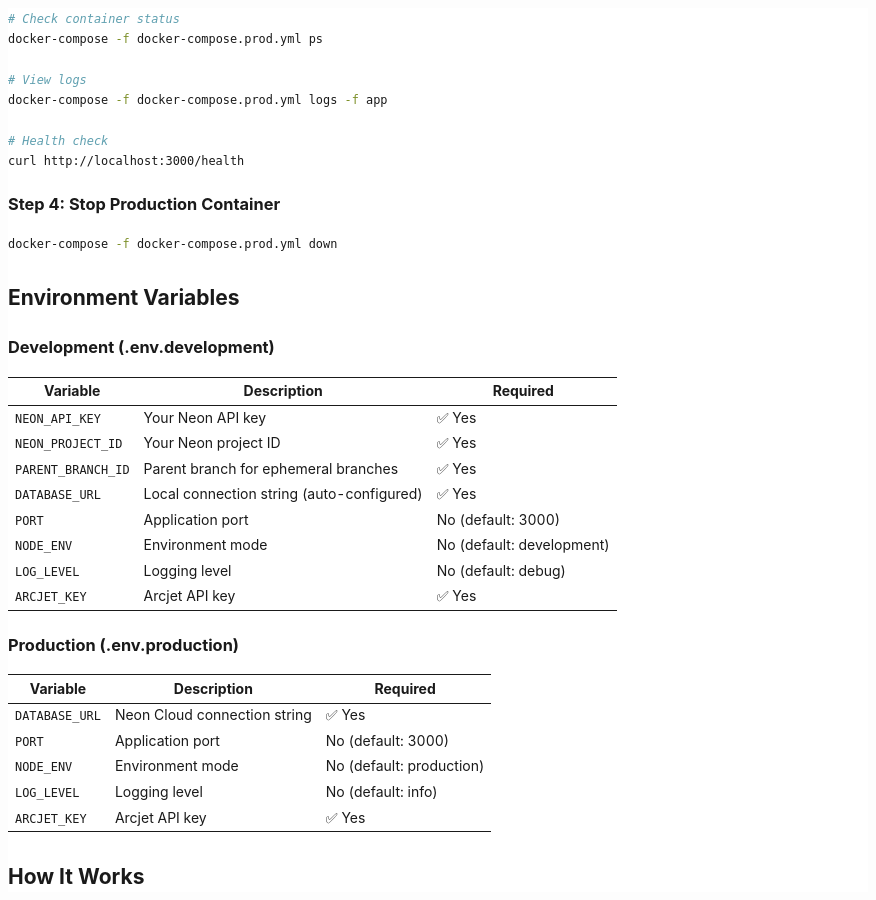 ```bash
# Check container status
docker-compose -f docker-compose.prod.yml ps

# View logs
docker-compose -f docker-compose.prod.yml logs -f app

# Health check
curl http://localhost:3000/health
```

### Step 4: Stop Production Container

```bash
docker-compose -f docker-compose.prod.yml down
```

## Environment Variables

### Development (.env.development)

| Variable | Description | Required |
|----------|-------------|----------|
| `NEON_API_KEY` | Your Neon API key | ✅ Yes |
| `NEON_PROJECT_ID` | Your Neon project ID | ✅ Yes |
| `PARENT_BRANCH_ID` | Parent branch for ephemeral branches | ✅ Yes |
| `DATABASE_URL` | Local connection string (auto-configured) | ✅ Yes |
| `PORT` | Application port | No (default: 3000) |
| `NODE_ENV` | Environment mode | No (default: development) |
| `LOG_LEVEL` | Logging level | No (default: debug) |
| `ARCJET_KEY` | Arcjet API key | ✅ Yes |

### Production (.env.production)

| Variable | Description | Required |
|----------|-------------|----------|
| `DATABASE_URL` | Neon Cloud connection string | ✅ Yes |
| `PORT` | Application port | No (default: 3000) |
| `NODE_ENV` | Environment mode | No (default: production) |
| `LOG_LEVEL` | Logging level | No (default: info) |
| `ARCJET_KEY` | Arcjet API key | ✅ Yes |

## How It Works
